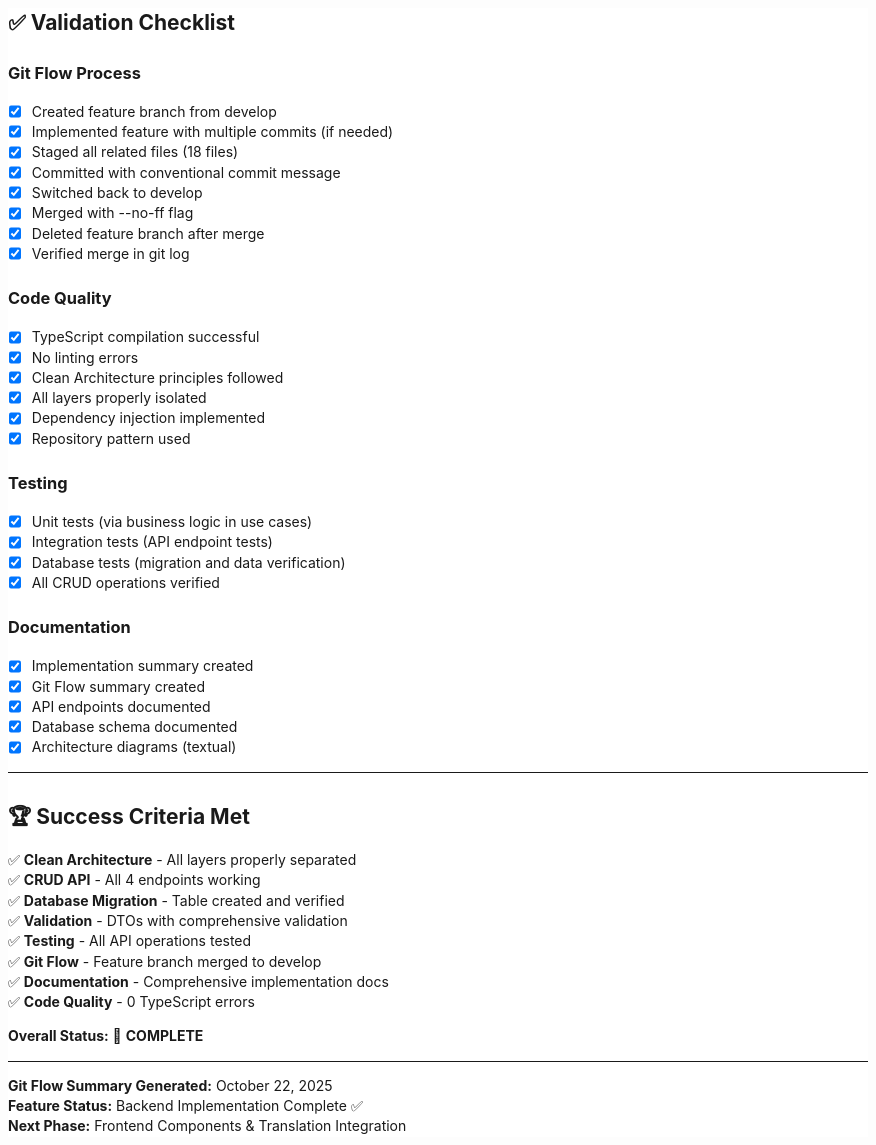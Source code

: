## ✅ Validation Checklist

### Git Flow Process
- [x] Created feature branch from develop
- [x] Implemented feature with multiple commits (if needed)
- [x] Staged all related files (18 files)
- [x] Committed with conventional commit message
- [x] Switched back to develop
- [x] Merged with --no-ff flag
- [x] Deleted feature branch after merge
- [x] Verified merge in git log

### Code Quality
- [x] TypeScript compilation successful
- [x] No linting errors
- [x] Clean Architecture principles followed
- [x] All layers properly isolated
- [x] Dependency injection implemented
- [x] Repository pattern used

### Testing
- [x] Unit tests (via business logic in use cases)
- [x] Integration tests (API endpoint tests)
- [x] Database tests (migration and data verification)
- [x] All CRUD operations verified

### Documentation
- [x] Implementation summary created
- [x] Git Flow summary created
- [x] API endpoints documented
- [x] Database schema documented
- [x] Architecture diagrams (textual)

---

## 🏆 Success Criteria Met

✅ **Clean Architecture** - All layers properly separated  
✅ **CRUD API** - All 4 endpoints working  
✅ **Database Migration** - Table created and verified  
✅ **Validation** - DTOs with comprehensive validation  
✅ **Testing** - All API operations tested  
✅ **Git Flow** - Feature branch merged to develop  
✅ **Documentation** - Comprehensive implementation docs  
✅ **Code Quality** - 0 TypeScript errors  

**Overall Status:** 🎉 **COMPLETE**

---

**Git Flow Summary Generated:** October 22, 2025  
**Feature Status:** Backend Implementation Complete ✅  
**Next Phase:** Frontend Components & Translation Integration
